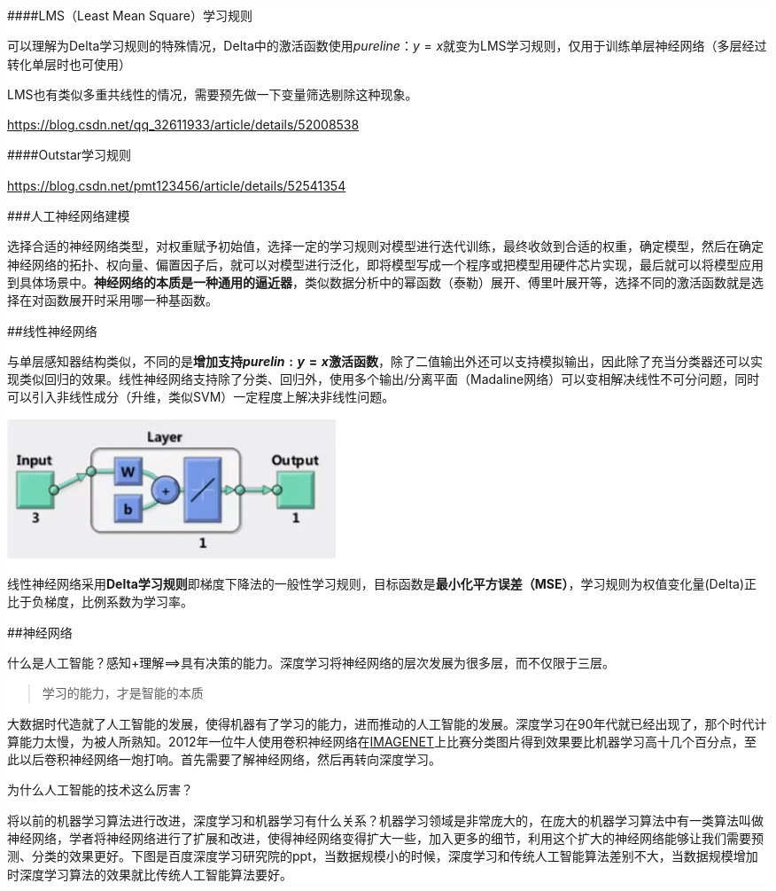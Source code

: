 

####LMS（Least Mean Square）学习规则

可以理解为Delta学习规则的特殊情况，Delta中的激活函数使用$pureline：y=x$就变为LMS学习规则，仅用于训练单层神经网络（多层经过转化单层时也可使用）

LMS也有类似多重共线性的情况，需要预先做一下变量筛选剔除这种现象。

https://blog.csdn.net/qq_32611933/article/details/52008538

####Outstar学习规则

https://blog.csdn.net/pmt123456/article/details/52541354



###人工神经网络建模

选择合适的神经网络类型，对权重赋予初始值，选择一定的学习规则对模型进行迭代训练，最终收敛到合适的权重，确定模型，然后在确定神经网络的拓扑、权向量、偏置因子后，就可以对模型进行泛化，即将模型写成一个程序或把模型用硬件芯片实现，最后就可以将模型应用到具体场景中。**神经网络的本质是一种通用的逼近器**，类似数据分析中的幂函数（泰勒）展开、傅里叶展开等，选择不同的激活函数就是选择在对函数展开时采用哪一种基函数。



##线性神经网络

与单层感知器结构类似，不同的是**增加支持$purelin: y=x$激活函数**，除了二值输出外还可以支持模拟输出，因此除了充当分类器还可以实现类似回归的效果。线性神经网络支持除了分类、回归外，使用多个输出/分离平面（Madaline网络）可以变相解决线性不可分问题，同时可以引入非线性成分（升维，类似SVM）一定程度上解决非线性问题。

![线性神经网络](imgs_md/线性神经网络.png)

线性神经网络采用**Delta学习规则**即梯度下降法的一般性学习规则，目标函数是**最小化平方误差（MSE）**，学习规则为权值变化量(Delta)正比于负梯度，比例系数为学习率。





##神经网络

什么是人工智能？感知+理解==>具有决策的能力。深度学习将神经网络的层次发展为很多层，而不仅限于三层。

> 学习的能力，才是智能的本质

大数据时代造就了人工智能的发展，使得机器有了学习的能力，进而推动的人工智能的发展。深度学习在90年代就已经出现了，那个时代计算能力太慢，为被人所熟知。2012年一位牛人使用卷积神经网络在[IMAGENET](www.image-net.org)上比赛分类图片得到效果要比机器学习高十几个百分点，至此以后卷积神经网络一炮打响。首先需要了解神经网络，然后再转向深度学习。

为什么人工智能的技术这么厉害？

将以前的机器学习算法进行改进，深度学习和机器学习有什么关系？机器学习领域是非常庞大的，在庞大的机器学习算法中有一类算法叫做神经网络，学者将神经网络进行了扩展和改进，使得神经网络变得扩大一些，加入更多的细节，利用这个扩大的神经网络能够让我们需要预测、分类的效果更好。下图是百度深度学习研究院的ppt，当数据规模小的时候，深度学习和传统人工智能算法差别不大，当数据规模增加时深度学习算法的效果就比传统人工智能算法要好。
